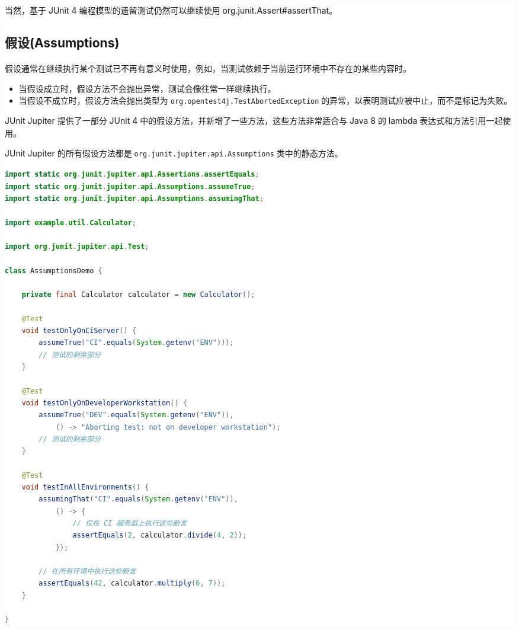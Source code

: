 当然，基于 JUnit 4 编程模型的遗留测试仍然可以继续使用 org.junit.Assert#assertThat。

## 假设(Assumptions)

假设通常在继续执行某个测试已不再有意义时使用，例如，当测试依赖于当前运行环境中不存在的某些内容时。

- 当假设成立时，假设方法不会抛出异常，测试会像往常一样继续执行。
- 当假设不成立时，假设方法会抛出类型为 `org.opentest4j.TestAbortedException` 的异常，以表明测试应被中止，而不是标记为失败。

JUnit Jupiter 提供了一部分 JUnit 4 中的假设方法，并新增了一些方法，这些方法非常适合与 Java 8 的 lambda 表达式和方法引用一起使用。

JUnit Jupiter 的所有假设方法都是 `org.junit.jupiter.api.Assumptions` 类中的静态方法。

```java
import static org.junit.jupiter.api.Assertions.assertEquals;
import static org.junit.jupiter.api.Assumptions.assumeTrue;
import static org.junit.jupiter.api.Assumptions.assumingThat;

import example.util.Calculator;

import org.junit.jupiter.api.Test;

class AssumptionsDemo {

    private final Calculator calculator = new Calculator();

    @Test
    void testOnlyOnCiServer() {
        assumeTrue("CI".equals(System.getenv("ENV")));
        // 测试的剩余部分
    }

    @Test
    void testOnlyOnDeveloperWorkstation() {
        assumeTrue("DEV".equals(System.getenv("ENV")),
            () -> "Aborting test: not on developer workstation");
        // 测试的剩余部分
    }

    @Test
    void testInAllEnvironments() {
        assumingThat("CI".equals(System.getenv("ENV")),
            () -> {
                // 仅在 CI 服务器上执行这些断言
                assertEquals(2, calculator.divide(4, 2));
            });

        // 在所有环境中执行这些断言
        assertEquals(42, calculator.multiply(6, 7));
    }

}
```
